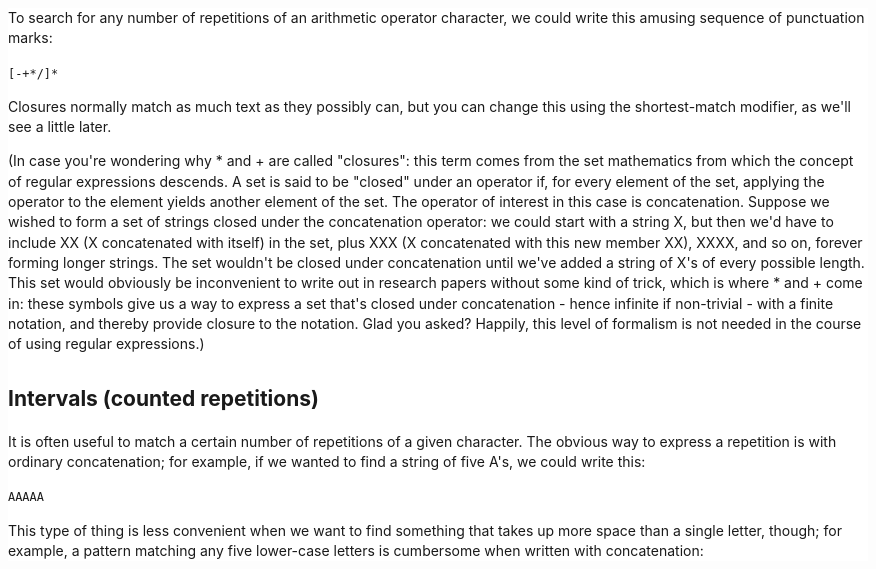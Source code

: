 </div>

To search for any number of repetitions of an arithmetic operator
character, we could write this amusing sequence of punctuation marks:

<div class="code">

    [-+*/]*

</div>

Closures normally match as much text as they possibly can, but you can
change this using the shortest-match modifier, as we'll see a little
later.

(In case you're wondering why <span class="code">\*</span> and
<span class="code">+</span> are called "closures": this term comes from
the set mathematics from which the concept of regular expressions
descends. A set is said to be "closed" under an operator if, for every
element of the set, applying the operator to the element yields another
element of the set. The operator of interest in this case is
concatenation. Suppose we wished to form a set of strings closed under
the concatenation operator: we could start with a string X, but then
we'd have to include XX (X concatenated with itself) in the set, plus
XXX (X concatenated with this new member XX), XXXX, and so on, forever
forming longer strings. The set wouldn't be closed under concatenation
until we've added a string of X's of every possible length. This set
would obviously be inconvenient to write out in research papers without
some kind of trick, which is where <span class="code">\*</span> and
<span class="code">+</span> come in: these symbols give us a way to
express a set that's closed under concatenation - hence infinite if
non-trivial - with a finite notation, and thereby provide closure to the
notation. Glad you asked? Happily, this level of formalism is not needed
in the course of using regular expressions.)

## <span id="repetition"></span>Intervals (counted repetitions)

It is often useful to match a certain number of repetitions of a given
character. The obvious way to express a repetition is with ordinary
concatenation; for example, if we wanted to find a string of five A's,
we could write this:

<div class="code">

    AAAAA

</div>

This type of thing is less convenient when we want to find something
that takes up more space than a single letter, though; for example, a
pattern matching any five lower-case letters is cumbersome when written
with concatenation:

<div class="code">
